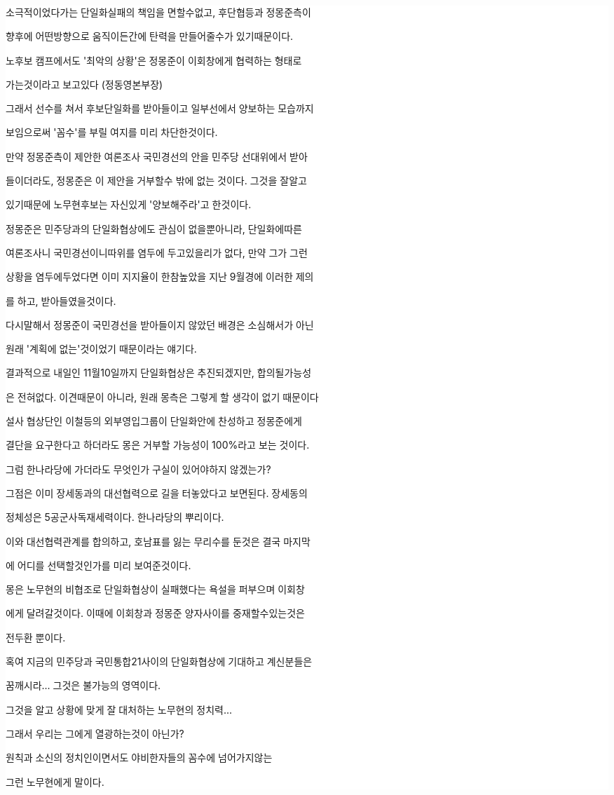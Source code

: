 소극적이었다가는 단일화실패의 책임을 면할수없고, 후단협등과 정몽준측이
  
향후에 어떤방향으로 움직이든간에 탄력을 만들어줄수가 있기때문이다.
  

  
노후보 캠프에서도 '최악의 상황'은 정몽준이 이회창에게 협력하는 형태로
  
가는것이라고 보고있다 (정동영본부장)
  

  
그래서 선수를 쳐서 후보단일화를 받아들이고 일부선에서 양보하는 모습까지
  
보임으로써 '꼼수'를 부릴 여지를 미리 차단한것이다.
  

  
만약 정몽준측이 제안한 여론조사 국민경선의 안을 민주당 선대위에서 받아
  
들이더라도, 정몽준은 이 제안을 거부할수 밖에 없는 것이다. 그것을 잘알고
  
있기때문에 노무현후보는 자신있게 '양보해주라'고 한것이다.
  

  
정몽준은 민주당과의 단일화협상에도 관심이 없을뿐아니라, 단일화에따른
  
여론조사니 국민경선이니따위를 염두에 두고있을리가 없다, 만약 그가 그런
  
상황을 염두에두었다면 이미 지지율이 한참높았을 지난 9월경에 이러한 제의
  
를 하고, 받아들였을것이다.
  

  
다시말해서 정몽준이 국민경선을 받아들이지 않았던 배경은 소심해서가 아닌
  
원래 '계획에 없는'것이었기 때문이라는 얘기다.
  

  
결과적으로 내일인 11월10일까지 단일화협상은 추진되겠지만, 합의될가능성
  
은 전혀없다. 이견때문이 아니라, 원래 몽측은 그렇게 할 생각이 없기 때문이다
  
설사 협상단인 이철등의 외부영입그룹이 단일화안에 찬성하고 정몽준에게
  
결단을 요구한다고 하더라도 몽은 거부할 가능성이 100%라고 보는 것이다.
  

  
그럼 한나라당에 가더라도 무엇인가 구실이 있어야하지 않겠는가?
  
그점은 이미 장세동과의 대선협력으로 길을 터놓았다고 보면된다. 장세동의
  
정체성은 5공군사독재세력이다. 한나라당의 뿌리이다.
  

  
이와 대선협력관계를 합의하고, 호남표를 잃는 무리수를 둔것은 결국 마지막
  
에 어디를 선택할것인가를 미리 보여준것이다.
  

  
몽은 노무현의 비협조로 단일화협상이 실패했다는 욕설을 퍼부으며 이회창
  
에게 달려갈것이다. 이때에 이회창과 정몽준 양자사이를 중재할수있는것은
  
전두환 뿐이다.
  

  
혹여 지금의 민주당과 국민통합21사이의 단일화협상에 기대하고 계신분들은
  
꿈깨시라... 그것은 불가능의 영역이다.
  

  
그것을 알고 상황에 맞게 잘 대처하는 노무현의 정치력...
  
그래서 우리는 그에게 열광하는것이 아닌가?
  

  
원칙과 소신의 정치인이면서도 야비한자들의 꼼수에 넘어가지않는
  
그런 노무현에게 말이다.